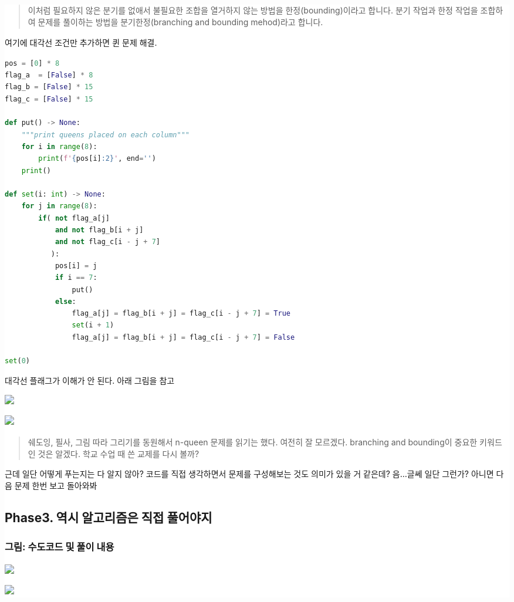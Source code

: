 > 이처럼 필요하지 않은 분기를 없애서 불필요한 조합을 열거하지 않는 방법을 한정(bounding)이라고 합니다. 분기 작업과 한정 작업을 조합하여 문제를 풀이하는 방법을 분기한정(branching and bounding mehod)라고 합니다.

여기에 대각선 조건만 추가하면 퀸 문제 해결.

```python
pos = [0] * 8
flag_a  = [False] * 8
flag_b = [False] * 15
flag_c = [False] * 15

def put() -> None:
    """print queens placed on each column"""
    for i in range(8):
        print(f'{pos[i]:2}', end='')
    print()

def set(i: int) -> None:
    for j in range(8):
        if( not flag_a[j]
            and not flag_b[i + j]
            and not flag_c[i - j + 7]
           ):
            pos[i] = j
            if i == 7:
                put()
            else:
                flag_a[j] = flag_b[i + j] = flag_c[i - j + 7] = True
                set(i + 1)
                flag_a[j] = flag_b[i + j] = flag_c[i - j + 7] = False

set(0)
```



대각선 플래그가 이해가 안 된다. 아래 그림을 참고

![](./images/IMG_9881.heic)

![](./images/IMG_9881.heic?X-Amz-Algorithm=AWS4-HMAC-SHA256&X-Amz-Content-Sha256=UNSIGNED-PAYLOAD&X-Amz-Credential=ASIAZI2LB466XYZ5MHJF%2F20250319%2Fus-west-2%2Fs3%2Faws4_request&X-Amz-Date=20250319T003719Z&X-Amz-Expires=3600&X-Amz-Security-Token=IQoJb3JpZ2luX2VjEA0aCXVzLXdlc3QtMiJGMEQCIAkbMwJZODRD1dpwrZ4hwr24%2F%2BFLqqIObmKycwpZAoFjAiAIWbSx26xAkLnB%2FDBcDc7R9oKEim4y%2F%2FaefS1dXeOxtyr%2FAwhmEAAaDDYzNzQyMzE4MzgwNSIM8VgEvKIG7GnkDjVIKtwDC1%2F%2FC3yViaHPjiDXNpj8Br7KbQJvnu3YhgNQMNQtwXKU5pBYqqIFKC3mG8nKracTiyhY5DiHL5Mni9u4T4FPzXc8gTCaaBkxQlMhgm50tOBlElD7sWnTeYtJ7x9APHvn%2FR1CDT7g1BbMvivp5erdoM%2FPrc0k3L%2ByWGN1VtbOLcX8rTrJEZWLc5Td2GfT2nfdp7ldyKYVufkaH1ByrvyHGsDzvite%2FgLBZOjd7lSkV2cCRbu6xA6rQc4W4Bh4uYOnsH%2Fgltu%2BFTMwF10xztALFhEfBEzS%2FOY%2FxvVtvIyZHWt3tjWnVrYgiQv2SVPL6kx9AJ3yYyfzgS60ckSM1TdcbPghkqfw5zZVAdhAI9x4Cyq1KOyyBLneflWxFjabT9gC6sTdFrWzMSFkuyZO2v0BhgFWdnWSuDZKgioQXwUavMwCDuth%2FaJCbOQYCtyhF8cmn5q2wd2s5jfCCMm0K4QKUCkM%2BOmJeGzcKbDbZs5NyhCEQquhViY2xXZiB5JrjlO%2BDnxBy%2BbHaOvZB7cJUndaKyTqdmqCA%2F%2Be5SdqC3Qz%2FcX5vIIJAb0akebxNz7XHei6DWV046HlleT50dbrspb0%2FiWPnAV%2FkyS%2FL%2BvnPCUheVONgfiZ1Gnsb71a7v4w2rDnvgY6pgHfTcN%2B08J4QDSdT1AeomjM%2BbHQ%2BIp0Vwzf5DhSsTSoa%2F6iL8il8cjE%2FQGP2%2F6Dy7xxeQF04CnOIf3pkn1yqAV9OXpEdvDeeFLCwaP9RucKeV9CLxs%2Fg7EYEGa3SRz3pfqaJgGUc2fRigkizmgmGak3VqibCTRWMwR1mpQmXIJFDy8Q4pGVGR3B9zjt5plJKaYJ%2Brkb9yn2hiAVLehAN4Uzs83vjp4V&X-Amz-Signature=7e5344b40cbee86799c25af43b24f0964b23bd59b532385092e4ccd7ce0d9f6c&X-Amz-SignedHeaders=host&x-id=GetObject)

> 쉐도잉, 필사, 그림 따라 그리기를 동원해서 n-queen 문제를 읽기는 했다. 여전히 잘 모르겠다. branching and bounding이 중요한 키워드인 것은 알겠다.
학교 수업 때 쓴 교제를 다시 볼까? 

근데 일단 어떻게 푸는지는 다 알지 않아? 코드를 직접 생각하면서 문제를 구성해보는 것도 의미가 있을 거 같은데? 음…글쎄 일단 그런가? 아니면 다음 문제 한번 보고 돌아와봐

## Phase3. 역시 알고리즘은 직접 풀어야지

### 그림: 수도코드 및 풀이 내용

![](./images/IMG_9900.heic)

![](./images/IMG_9900.heic?X-Amz-Algorithm=AWS4-HMAC-SHA256&X-Amz-Content-Sha256=UNSIGNED-PAYLOAD&X-Amz-Credential=ASIAZI2LB466XYZ5MHJF%2F20250319%2Fus-west-2%2Fs3%2Faws4_request&X-Amz-Date=20250319T003719Z&X-Amz-Expires=3600&X-Amz-Security-Token=IQoJb3JpZ2luX2VjEA0aCXVzLXdlc3QtMiJGMEQCIAkbMwJZODRD1dpwrZ4hwr24%2F%2BFLqqIObmKycwpZAoFjAiAIWbSx26xAkLnB%2FDBcDc7R9oKEim4y%2F%2FaefS1dXeOxtyr%2FAwhmEAAaDDYzNzQyMzE4MzgwNSIM8VgEvKIG7GnkDjVIKtwDC1%2F%2FC3yViaHPjiDXNpj8Br7KbQJvnu3YhgNQMNQtwXKU5pBYqqIFKC3mG8nKracTiyhY5DiHL5Mni9u4T4FPzXc8gTCaaBkxQlMhgm50tOBlElD7sWnTeYtJ7x9APHvn%2FR1CDT7g1BbMvivp5erdoM%2FPrc0k3L%2ByWGN1VtbOLcX8rTrJEZWLc5Td2GfT2nfdp7ldyKYVufkaH1ByrvyHGsDzvite%2FgLBZOjd7lSkV2cCRbu6xA6rQc4W4Bh4uYOnsH%2Fgltu%2BFTMwF10xztALFhEfBEzS%2FOY%2FxvVtvIyZHWt3tjWnVrYgiQv2SVPL6kx9AJ3yYyfzgS60ckSM1TdcbPghkqfw5zZVAdhAI9x4Cyq1KOyyBLneflWxFjabT9gC6sTdFrWzMSFkuyZO2v0BhgFWdnWSuDZKgioQXwUavMwCDuth%2FaJCbOQYCtyhF8cmn5q2wd2s5jfCCMm0K4QKUCkM%2BOmJeGzcKbDbZs5NyhCEQquhViY2xXZiB5JrjlO%2BDnxBy%2BbHaOvZB7cJUndaKyTqdmqCA%2F%2Be5SdqC3Qz%2FcX5vIIJAb0akebxNz7XHei6DWV046HlleT50dbrspb0%2FiWPnAV%2FkyS%2FL%2BvnPCUheVONgfiZ1Gnsb71a7v4w2rDnvgY6pgHfTcN%2B08J4QDSdT1AeomjM%2BbHQ%2BIp0Vwzf5DhSsTSoa%2F6iL8il8cjE%2FQGP2%2F6Dy7xxeQF04CnOIf3pkn1yqAV9OXpEdvDeeFLCwaP9RucKeV9CLxs%2Fg7EYEGa3SRz3pfqaJgGUc2fRigkizmgmGak3VqibCTRWMwR1mpQmXIJFDy8Q4pGVGR3B9zjt5plJKaYJ%2Brkb9yn2hiAVLehAN4Uzs83vjp4V&X-Amz-Signature=d1b2aaa7a7de4f955f91dd2cad9ffc1de5764bca68e0200797819e6e679b347e&X-Amz-SignedHeaders=host&x-id=GetObject)
